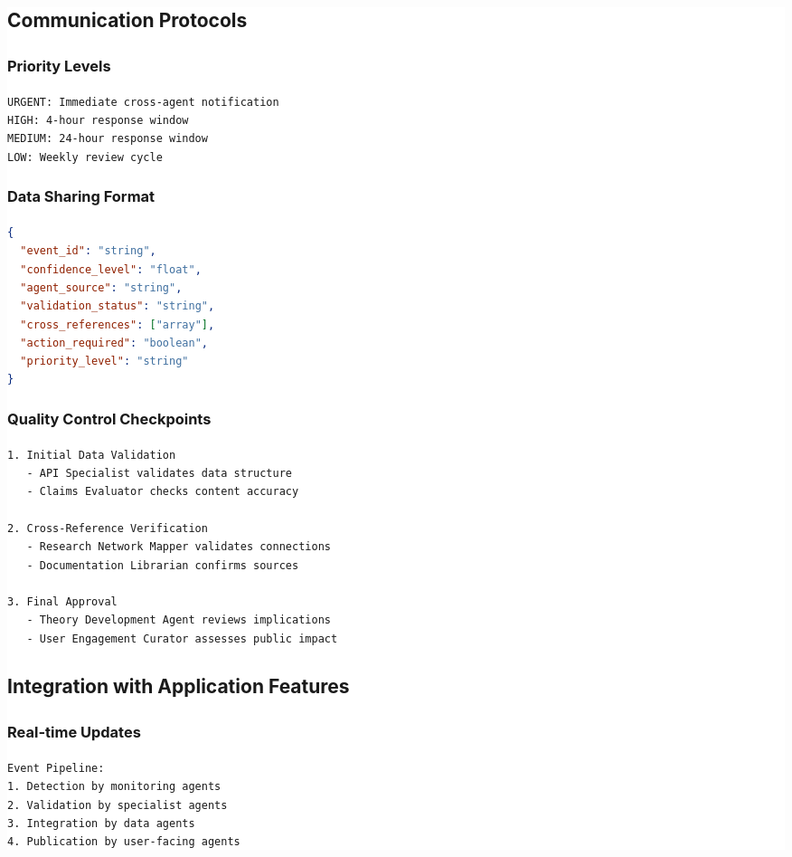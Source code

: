 ## Communication Protocols

### Priority Levels

```
URGENT: Immediate cross-agent notification
HIGH: 4-hour response window
MEDIUM: 24-hour response window
LOW: Weekly review cycle
```

### Data Sharing Format

```json
{
  "event_id": "string",
  "confidence_level": "float",
  "agent_source": "string",
  "validation_status": "string",
  "cross_references": ["array"],
  "action_required": "boolean",
  "priority_level": "string"
}
```

### Quality Control Checkpoints

```
1. Initial Data Validation
   - API Specialist validates data structure
   - Claims Evaluator checks content accuracy

2. Cross-Reference Verification
   - Research Network Mapper validates connections
   - Documentation Librarian confirms sources

3. Final Approval
   - Theory Development Agent reviews implications
   - User Engagement Curator assesses public impact
```

## Integration with Application Features

### Real-time Updates

```
Event Pipeline:
1. Detection by monitoring agents
2. Validation by specialist agents
3. Integration by data agents
4. Publication by user-facing agents
```
